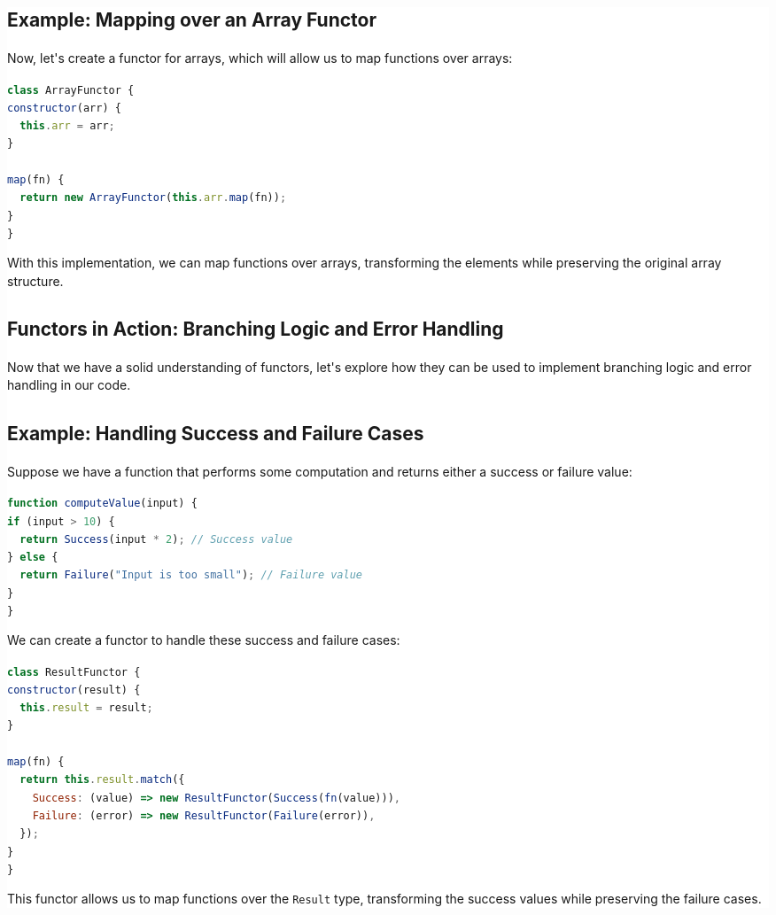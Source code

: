   **Example: Mapping over an Array Functor**
  -----------------------------------------
  
  Now, let's create a functor for arrays, which will allow us to map functions over arrays:
  ```javascript
  class ArrayFunctor {
  constructor(arr) {
    this.arr = arr;
  }
  
  map(fn) {
    return new ArrayFunctor(this.arr.map(fn));
  }
  }
  ```
  With this implementation, we can map functions over arrays, transforming the elements while preserving the original array structure.
  
  **Functors in Action: Branching Logic and Error Handling**
  --------------------------------------------------------
  
  Now that we have a solid understanding of functors, let's explore how they can be used to implement branching logic and error handling in our code.
  
  **Example: Handling Success and Failure Cases**
  ---------------------------------------------
  
  Suppose we have a function that performs some computation and returns either a success or failure value:
  ```javascript
  function computeValue(input) {
  if (input > 10) {
    return Success(input * 2); // Success value
  } else {
    return Failure("Input is too small"); // Failure value
  }
  }
  ```
  We can create a functor to handle these success and failure cases:
  ```javascript
  class ResultFunctor {
  constructor(result) {
    this.result = result;
  }
  
  map(fn) {
    return this.result.match({
      Success: (value) => new ResultFunctor(Success(fn(value))),
      Failure: (error) => new ResultFunctor(Failure(error)),
    });
  }
  }
  ```
  This functor allows us to map functions over the `Result` type, transforming the success values while preserving the failure cases.
  